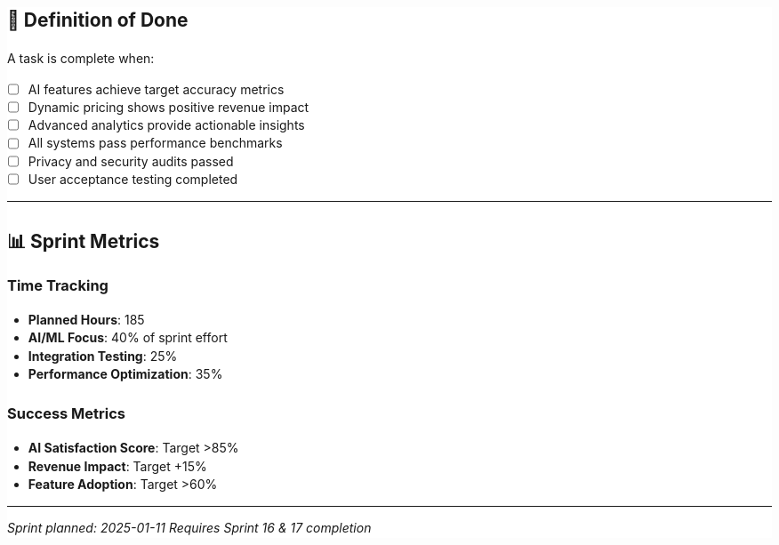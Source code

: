 ## 🎉 Definition of Done

A task is complete when:
- [ ] AI features achieve target accuracy metrics
- [ ] Dynamic pricing shows positive revenue impact
- [ ] Advanced analytics provide actionable insights
- [ ] All systems pass performance benchmarks
- [ ] Privacy and security audits passed
- [ ] User acceptance testing completed

---

## 📊 Sprint Metrics

### Time Tracking
- **Planned Hours**: 185
- **AI/ML Focus**: 40% of sprint effort
- **Integration Testing**: 25%
- **Performance Optimization**: 35%

### Success Metrics
- **AI Satisfaction Score**: Target >85%
- **Revenue Impact**: Target +15%
- **Feature Adoption**: Target >60%

---

*Sprint planned: 2025-01-11*
*Requires Sprint 16 & 17 completion*